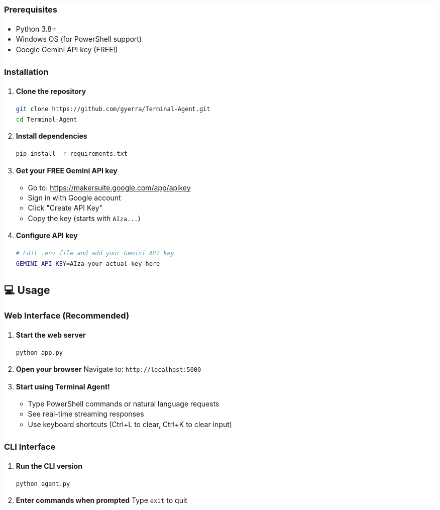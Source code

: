 ### Prerequisites
- Python 3.8+
- Windows OS (for PowerShell support)
- Google Gemini API key (FREE!)

### Installation

1. **Clone the repository**
   ```bash
   git clone https://github.com/gyerra/Terminal-Agent.git
   cd Terminal-Agent
   ```

2. **Install dependencies**
   ```bash
   pip install -r requirements.txt
   ```

3. **Get your FREE Gemini API key**
   - Go to: https://makersuite.google.com/app/apikey
   - Sign in with Google account
   - Click "Create API Key"
   - Copy the key (starts with `AIza...`)

4. **Configure API key**
   ```bash
   # Edit .env file and add your Gemini API key
   GEMINI_API_KEY=AIza-your-actual-key-here
   ```

## 💻 Usage

### Web Interface (Recommended)

1. **Start the web server**
   ```bash
   python app.py
   ```

2. **Open your browser**
   Navigate to: `http://localhost:5000`

3. **Start using Terminal Agent!**
   - Type PowerShell commands or natural language requests
   - See real-time streaming responses
   - Use keyboard shortcuts (Ctrl+L to clear, Ctrl+K to clear input)

### CLI Interface

1. **Run the CLI version**
   ```bash
   python agent.py
   ```

2. **Enter commands when prompted**
   Type `exit` to quit

